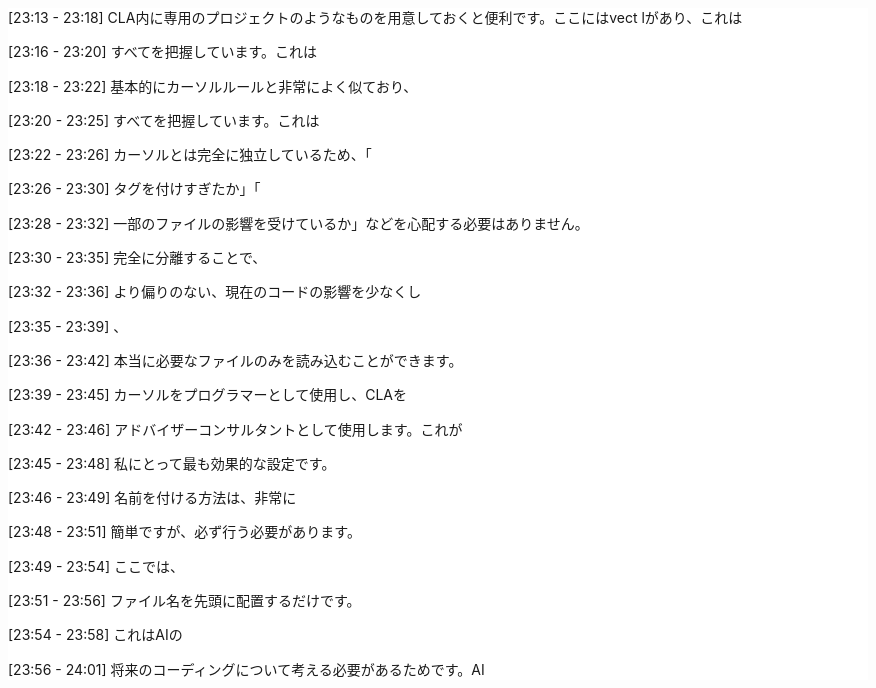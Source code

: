 [23:13 - 23:18]
CLA内に専用のプロジェクトのようなものを用意しておくと便利です。ここにはvect lがあり、これは

[23:16 - 23:20]
すべてを把握しています。これは

[23:18 - 23:22]
基本的にカーソルルールと非常によく似ており、

[23:20 - 23:25]
すべてを把握しています。これは

[23:22 - 23:26]
カーソルとは完全に独立しているため、「

[23:26 - 23:30]
タグを付けすぎたか」「

[23:28 - 23:32]
一部のファイルの影響を受けているか」などを心配する必要はありません。

[23:30 - 23:35]
完全に分離することで、

[23:32 - 23:36]
より偏りのない、現在のコードの影響を少なくし

[23:35 - 23:39]
、

[23:36 - 23:42]
本当に必要なファイルのみを読み込むことができます。

[23:39 - 23:45]
カーソルをプログラマーとして使用し、CLAを

[23:42 - 23:46]
アドバイザーコンサルタントとして使用します。これが

[23:45 - 23:48]
私にとって最も効果的な設定です。

[23:46 - 23:49]
名前を付ける方法は、非常に

[23:48 - 23:51]
簡単ですが、必ず行う必要があります。

[23:49 - 23:54]
ここでは、

[23:51 - 23:56]
ファイル名を先頭に配置するだけです。

[23:54 - 23:58]
これはAIの

[23:56 - 24:01]
将来のコーディングについて考える必要があるためです。AI
